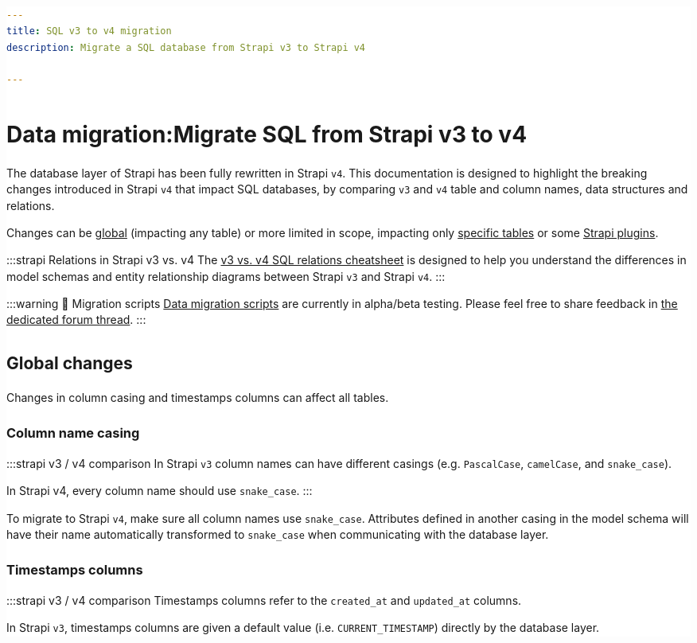 ```yaml
---
title: SQL v3 to v4 migration
description: Migrate a SQL database from Strapi v3 to Strapi v4

---
```


# Data migration:Migrate SQL from Strapi v3 to v4

The database layer of Strapi has been fully rewritten in Strapi `v4`. This documentation is designed to highlight the breaking changes introduced in Strapi `v4` that impact SQL databases, by comparing `v3` and `v4` table and column names, data structures and relations. 

Changes can be [global](#global-changes) (impacting any table) or more limited in scope, impacting only [specific tables](#changes-impacting-strapi-built-in-tables) or some [Strapi plugins](#changes-impacting-strapi-plugins).

:::strapi Relations in Strapi v3 vs. v4
The [v3 vs. v4 SQL relations cheatsheet](/dev-docs/migration/v3-to-v4/data/sql-relations) is designed to help you understand the differences in model schemas and entity relationship diagrams between Strapi `v3` and Strapi `v4`.
:::

:::warning 🚧  Migration scripts
[Data migration scripts](https://github.com/strapi/migration-scripts) are currently in alpha/beta testing. Please feel free to share feedback in [the dedicated forum thread](https://forum.strapi.io/t/strapi-v4-migration-scripts-are-live-for-testing/18266).
:::

## Global changes

Changes in column casing and timestamps columns can affect all tables.

### Column name casing

:::strapi v3 / v4 comparison
In Strapi `v3` column names can have different casings (e.g. `PascalCase`, `camelCase`, and `snake_case`).

In Strapi v4, every column name should use `snake_case`.
:::

To migrate to Strapi `v4`, make sure all column names use `snake_case`. Attributes defined in another casing in the model schema will have their name automatically transformed to `snake_case` when communicating with the database layer.

### Timestamps columns

:::strapi v3 / v4 comparison
Timestamps columns refer to the `created_at` and `updated_at` columns.

In Strapi `v3`, timestamps columns are given a default value (i.e. `CURRENT_TIMESTAMP`) directly by the database layer.
